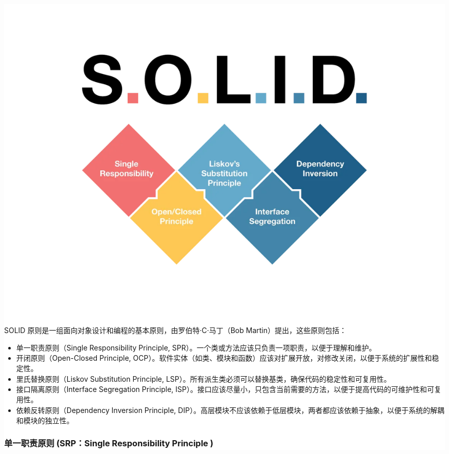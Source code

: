 <img width="1000" src="./images/solid.webp">

SOLID 原则是一组面向对象设计和编程的基本原则，由罗伯特·C·马丁（Bob Martin）提出，这些原则包括：

- 单一职责原则（Single Responsibility Principle, SPR）。一个类或方法应该只负责一项职责，以便于理解和维护。
- 开闭原则（Open-Closed Principle, OCP）。软件实体（如类、模块和函数）应该对扩展开放，对修改关闭，以便于系统的扩展性和稳定性。
- 里氏替换原则（Liskov Substitution Principle, LSP）。所有派生类必须可以替换基类，确保代码的稳定性和可复用性。
- 接口隔离原则（Interface Segregation Principle, ISP）。接口应该尽量小，只包含当前需要的方法，以便于提高代码的可维护性和可复用性。
- 依赖反转原则（Dependency Inversion Principle, DIP）。高层模块不应该依赖于低层模块，两者都应该依赖于抽象，以便于系统的解耦和模块的独立性。

### 单一职责原则 (SRP：Single Responsibility Principle )
